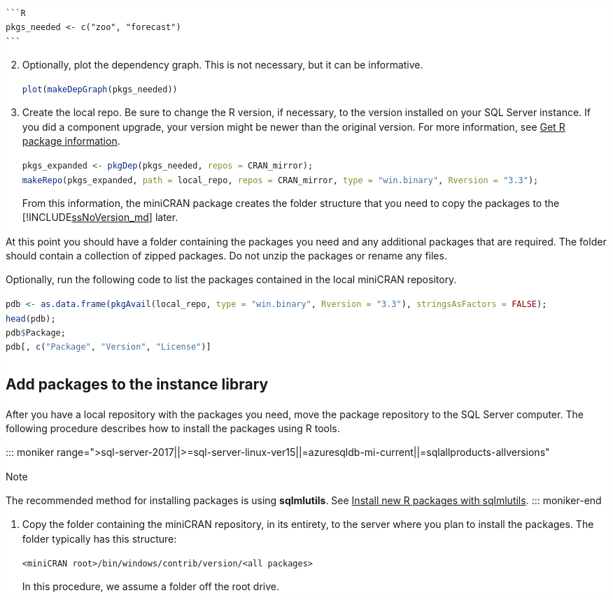     ```R
    pkgs_needed <- c("zoo", "forecast")
    ```

2. Optionally, plot the dependency graph. This is not necessary, but it can be informative.

    ```R
    plot(makeDepGraph(pkgs_needed))
    ```

3. Create the local repo. Be sure to change the R version, if necessary, to the version installed on your SQL Server instance. If you did a component upgrade, your version might be newer than the original version. For more information, see [Get R package information](../package-management/r-package-information.md).

    ```R
    pkgs_expanded <- pkgDep(pkgs_needed, repos = CRAN_mirror);
    makeRepo(pkgs_expanded, path = local_repo, repos = CRAN_mirror, type = "win.binary", Rversion = "3.3");
    ```

   From this information, the miniCRAN package creates the folder structure that you need to copy the packages to the [!INCLUDE[ssNoVersion_md](../../includes/ssnoversion-md.md)] later.

At this point you should have a folder containing the packages you need and any additional packages that are required. The folder should contain a collection of zipped packages. Do not unzip the packages or rename any files.

Optionally, run the following code to list the packages contained in the local miniCRAN repository.

```R
pdb <- as.data.frame(pkgAvail(local_repo, type = "win.binary", Rversion = "3.3"), stringsAsFactors = FALSE);
head(pdb);
pdb$Package;
pdb[, c("Package", "Version", "License")]
```

## Add packages to the instance library

After you have a local repository with the packages you need, move the package repository to the SQL Server computer. The following procedure describes how to install the packages using R tools.

::: moniker range=">sql-server-2017||>=sql-server-linux-ver15||=azuresqldb-mi-current||=sqlallproducts-allversions"
> [!NOTE]
> The recommended method for installing packages is using **sqlmlutils**. See [Install new R packages with sqlmlutils](install-additional-r-packages-on-sql-server.md).
::: moniker-end

1. Copy the folder containing the miniCRAN repository, in its entirety, to the server where you plan to install the packages. The folder typically has this structure: 

   `<miniCRAN root>/bin/windows/contrib/version/<all packages>`

   In this procedure, we assume a folder off the root drive.
